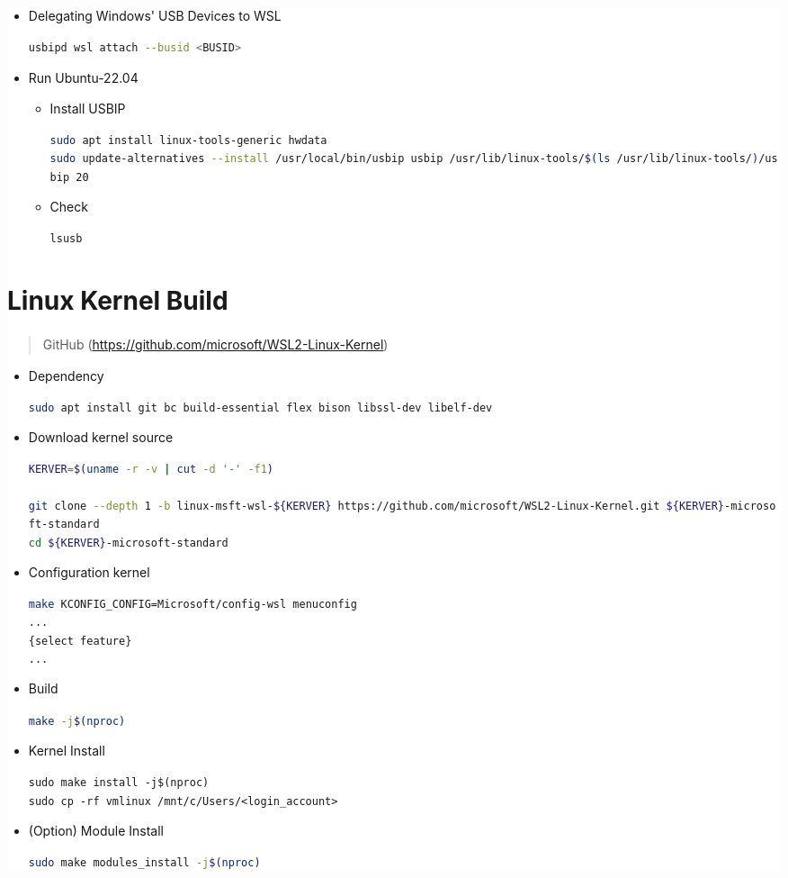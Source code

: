   - Delegating Windows' USB Devices to WSL  
    ```sh
    usbipd wsl attach --busid <BUSID>
    ```

- Run Ubuntu-22.04
  - Install USBIP
    ```sh
    sudo apt install linux-tools-generic hwdata
    sudo update-alternatives --install /usr/local/bin/usbip usbip /usr/lib/linux-tools/$(ls /usr/lib/linux-tools/)/usbip 20
    ```
  
  - Check
    ```
    lsusb
    ```   

# Linux Kernel Build
> GitHub (https://github.com/microsoft/WSL2-Linux-Kernel)  

- Dependency
  ```sh
  sudo apt install git bc build-essential flex bison libssl-dev libelf-dev
  ```
  
- Download kernel source
  ```sh
  KERVER=$(uname -r -v | cut -d '-' -f1) 
  
  git clone --depth 1 -b linux-msft-wsl-${KERVER} https://github.com/microsoft/WSL2-Linux-Kernel.git ${KERVER}-microsoft-standard
  cd ${KERVER}-microsoft-standard
  ```
  
- Configuration kernel  
  ```sh
  make KCONFIG_CONFIG=Microsoft/config-wsl menuconfig 
  ...
  {select feature}
  ...
  ```
  
- Build
  ```sh
  make -j$(nproc)
  ```  

- Kernel Install
  ```
  sudo make install -j$(nproc)
  sudo cp -rf vmlinux /mnt/c/Users/<login_account>
  ```
  
- (Option) Module Install
  ```sh
  sudo make modules_install -j$(nproc)
  ```
